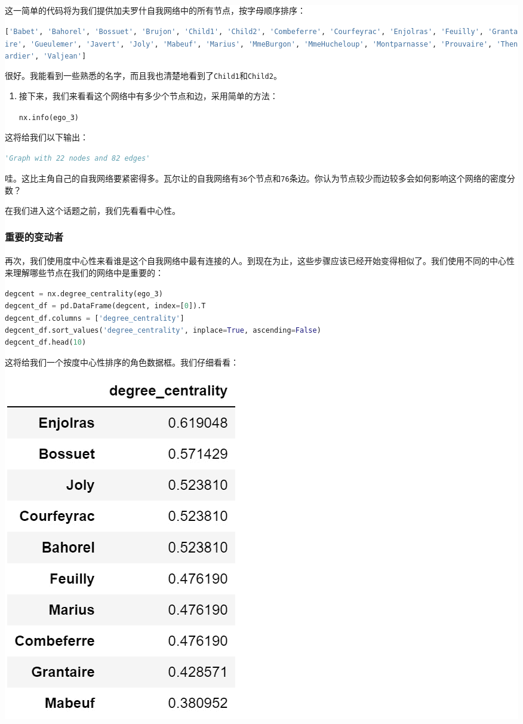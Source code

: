 这一简单的代码将为我们提供加夫罗什自我网络中的所有节点，按字母顺序排序：

```py
['Babet', 'Bahorel', 'Bossuet', 'Brujon', 'Child1', 'Child2', 'Combeferre', 'Courfeyrac', 'Enjolras', 'Feuilly', 'Grantaire', 'Gueulemer', 'Javert', 'Joly', 'Mabeuf', 'Marius', 'MmeBurgon', 'MmeHucheloup', 'Montparnasse', 'Prouvaire', 'Thenardier', 'Valjean']
```

很好。我能看到一些熟悉的名字，而且我也清楚地看到了`Child1`和`Child2`。

1.  接下来，我们来看看这个网络中有多少个节点和边，采用简单的方法：

    ```py
    nx.info(ego_3)
    ```

这将给我们以下输出：

```py
'Graph with 22 nodes and 82 edges'
```

哇。这比主角自己的自我网络要紧密得多。瓦尔让的自我网络有`36`个节点和`76`条边。你认为节点较少而边较多会如何影响这个网络的密度分数？

在我们进入这个话题之前，我们先看看中心性。

### 重要的变动者

再次，我们使用度中心性来看谁是这个自我网络中最有连接的人。到现在为止，这些步骤应该已经开始变得相似了。我们使用不同的中心性来理解哪些节点在我们的网络中是重要的：

```py
degcent = nx.degree_centrality(ego_3)
degcent_df = pd.DataFrame(degcent, index=[0]).T
degcent_df.columns = ['degree_centrality']
degcent_df.sort_values('degree_centrality', inplace=True, ascending=False)
degcent_df.head(10)
```

这将给我们一个按度中心性排序的角色数据框。我们仔细看看：

![图 8.15 – 加夫罗什的自我网络变更后的度中心性](img/B17105_08_015.jpg)